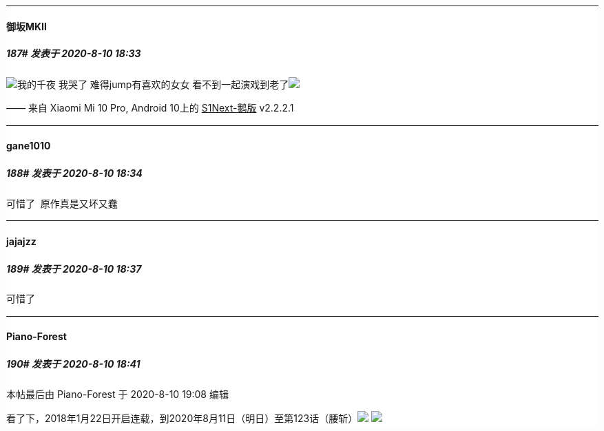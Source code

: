 

*****

####  御坂MKII  
##### 187#       发表于 2020-8-10 18:33



<img src="https://static.saraba1st.com/image/smiley/face2017/001.png" referrerpolicy="no-referrer">我的千夜 我哭了 难得jump有喜欢的女女
看不到一起演戏到老了<img src="https://static.saraba1st.com/image/smiley/face2017/139.png" referrerpolicy="no-referrer">

—— 来自 Xiaomi Mi 10 Pro, Android 10上的 [S1Next-鹅版](https://github.com/ykrank/S1-Next/releases) v2.2.2.1







*****

####  gane1010  
##### 188#       发表于 2020-8-10 18:34




可惜了  原作真是又坏又蠢







*****

####  jajajzz  
##### 189#       发表于 2020-8-10 18:37




可惜了







*****

####  Piano-Forest  
##### 190#       发表于 2020-8-10 18:41



 本帖最后由 Piano-Forest 于 2020-8-10 19:08 编辑 

看了下，2018年1月22日开启连载，到2020年8月11日（明日）至第123话（腰斩）<img src="https://static.saraba1st.com/image/smiley/face2017/139.png" referrerpolicy="no-referrer">
<img src="https://files.catbox.moe/zazdrh.png" referrerpolicy="no-referrer">
